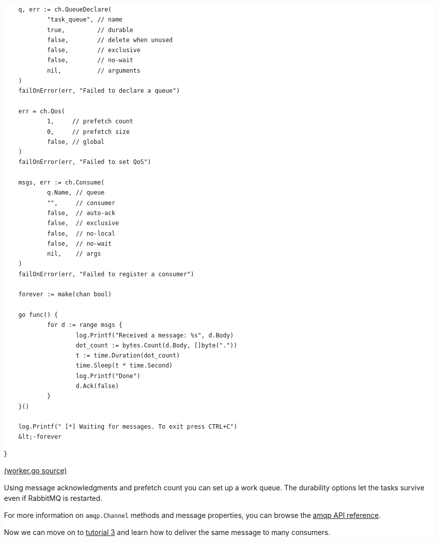         q, err := ch.QueueDeclare(
                "task_queue", // name
                true,         // durable
                false,        // delete when unused
                false,        // exclusive
                false,        // no-wait
                nil,          // arguments
        )
        failOnError(err, "Failed to declare a queue")

        err = ch.Qos(
                1,     // prefetch count
                0,     // prefetch size
                false, // global
        )
        failOnError(err, "Failed to set QoS")

        msgs, err := ch.Consume(
                q.Name, // queue
                "",     // consumer
                false,  // auto-ack
                false,  // exclusive
                false,  // no-local
                false,  // no-wait
                nil,    // args
        )
        failOnError(err, "Failed to register a consumer")

        forever := make(chan bool)

        go func() {
                for d := range msgs {
                        log.Printf("Received a message: %s", d.Body)
                        dot_count := bytes.Count(d.Body, []byte("."))
                        t := time.Duration(dot_count)
                        time.Sleep(t * time.Second)
                        log.Printf("Done")
                        d.Ack(false)
                }
        }()

        log.Printf(" [*] Waiting for messages. To exit press CTRL+C")
        &lt;-forever
}
</pre>

[(worker.go source)](http://github.com/rabbitmq/rabbitmq-tutorials/blob/master/go/worker.go)

Using message acknowledgments and prefetch count you can set up a
work queue. The durability options let the tasks survive even if
RabbitMQ is restarted.

For more information on `amqp.Channel` methods and message properties, you can browse the
[amqp API reference](http://godoc.org/github.com/streadway/amqp).

Now we can move on to [tutorial 3](tutorial-three-go.html) and learn how
to deliver the same message to many consumers.

